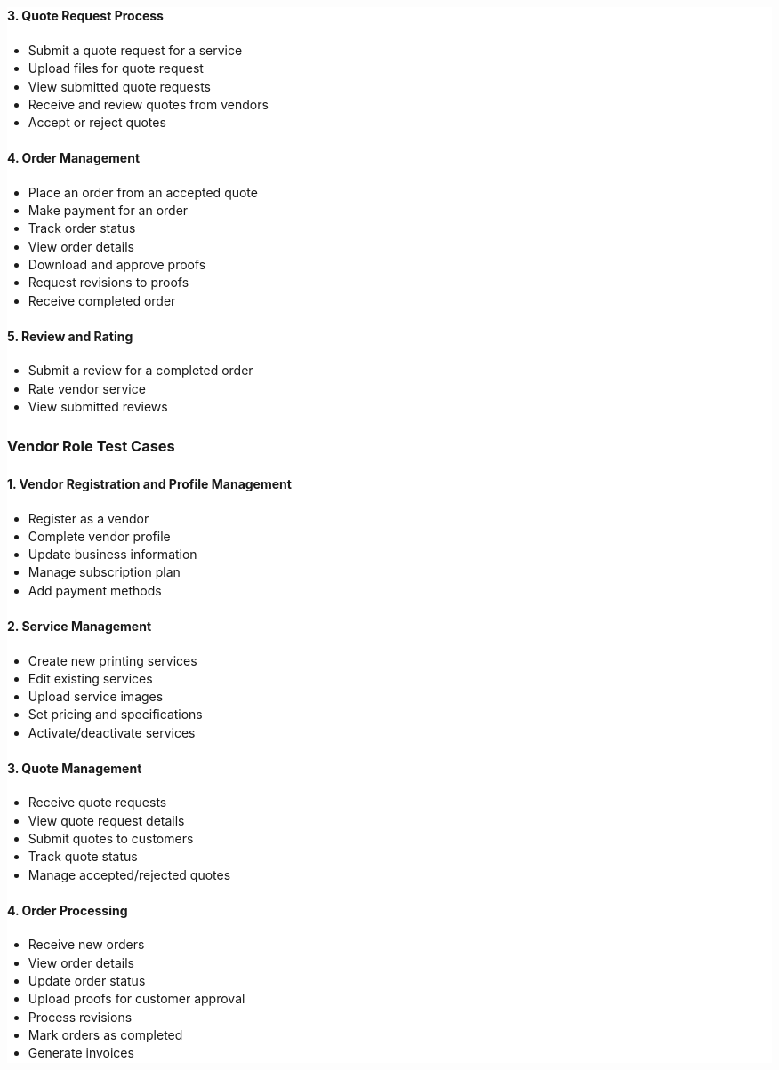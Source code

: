 #### 3. Quote Request Process
- Submit a quote request for a service
- Upload files for quote request
- View submitted quote requests
- Receive and review quotes from vendors
- Accept or reject quotes

#### 4. Order Management
- Place an order from an accepted quote
- Make payment for an order
- Track order status
- View order details
- Download and approve proofs
- Request revisions to proofs
- Receive completed order

#### 5. Review and Rating
- Submit a review for a completed order
- Rate vendor service
- View submitted reviews

### Vendor Role Test Cases

#### 1. Vendor Registration and Profile Management
- Register as a vendor
- Complete vendor profile
- Update business information
- Manage subscription plan
- Add payment methods

#### 2. Service Management
- Create new printing services
- Edit existing services
- Upload service images
- Set pricing and specifications
- Activate/deactivate services

#### 3. Quote Management
- Receive quote requests
- View quote request details
- Submit quotes to customers
- Track quote status
- Manage accepted/rejected quotes

#### 4. Order Processing
- Receive new orders
- View order details
- Update order status
- Upload proofs for customer approval
- Process revisions
- Mark orders as completed
- Generate invoices
